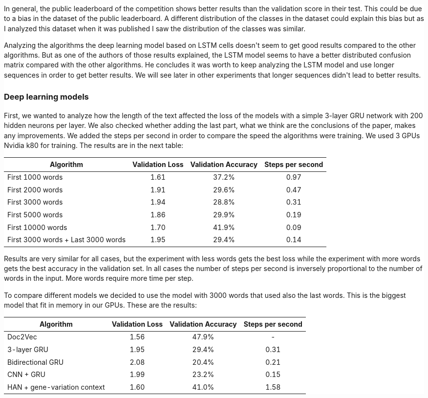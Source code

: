 In general, the public leaderboard of the competition shows better results than the validation score in their test. This could be due to a bias in the dataset of the public leaderboard. A different distribution of the classes in the dataset could explain this bias but as I analyzed this dataset when it was published I saw the distribution of the classes was similar.

Analyzing the algorithms the deep learning model based on LSTM cells doesn't seem to get good results compared to the other algorithms. But as one of the authors of those results explained, the LSTM model seems to have a better distributed confusion matrix compared with the other algorithms. He concludes it was worth to keep analyzing the LSTM model and use longer sequences in order to get better results. We will see later in other experiments that longer sequences didn't lead to better results.

### Deep learning models

First, we wanted to analyze how the length of the text affected the loss of the models with a simple 3-layer GRU network with 200 hidden neurons per layer. We also checked whether adding the last part, what we think are the conclusions of the paper, makes any improvements. We added the steps per second in order to compare the speed the algorithms were training. We used 3 GPUs Nvidia k80 for training. The results are in the next table:

| Algorithm | Validation Loss | Validation Accuracy | Steps per second |
|-|:-:|:-:|:-:|
| First 1000 words                      | 1.61 | 37.2% | 0.97 |
| First 2000 words                      | 1.91 | 29.6% | 0.47 |
| First 3000 words                      | 1.94 | 28.8% | 0.31 |
| First 5000 words                      | 1.86 | 29.9% | 0.19 |
| First 10000 words                     | 1.70 | 41.9% | 0.09 |
| First 3000 words + Last 3000 words    | 1.95 | 29.4% | 0.14 |

Results are very similar for all cases, but the experiment with less words gets the best loss while the experiment with more words gets the best accuracy in the validation set. In all cases the number of steps per second is inversely proportional to the number of words in the input. More words require more time per step.

To compare different models we decided to use the model with 3000 words that used also the last words. This is the biggest model that fit in memory in our GPUs. These are the results:

| Algorithm | Validation Loss | Validation Accuracy | Steps per second |
|-|:-:|:-:|:-:|
| Doc2Vec                           | 1.56 | 47.9% | - |
| 3-layer GRU                       | 1.95 | 29.4% | 0.31 |
| Bidirectional GRU                 | 2.08 | 20.4% | 0.21 |
| CNN + GRU                         | 1.99 | 23.2% | 0.15 |
| HAN + gene-variation context      | 1.60 | 41.0% | 1.58 |
